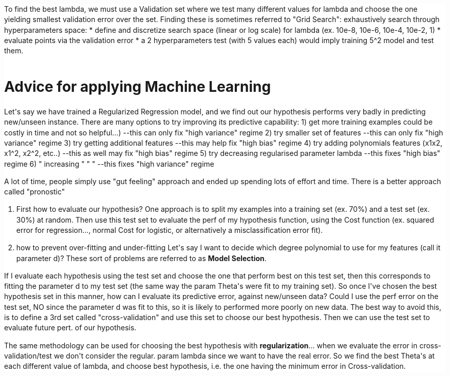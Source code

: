 To find the best lambda, we must use a Validation set where we test many different values for lambda and choose the one yielding smallest validation error over the set.  Finding these is sometimes referred to "Grid Search": exhaustively search through hyperparameters space:
	  * define and discretize search space (linear or log scale) for lambda  (ex. 10e-8, 10e-6, 10e-4, 10e-2, 1)
	  * evaluate points via the validation error
	  * a 2 hyperparameters test (with 5 values each) would imply training 5^2 model and test them.  



# Advice for applying Machine Learning

Let's say we have trained a Regularized Regression model, and we find out our hypothesis performs very badly in predicting new/unseen instance.  There are many options to try improving its predictive capability:
	1) get more training examples could be costly in time and not so helpful…)
		--this can only fix "high variance" regime
	2) try smaller set of features
		--this can only fix "high variance" regime
	3) try getting additional features
		--this may help fix "high bias" regime
	4) try adding polynomials features (x1x2, x1^2, x2^2, etc..)
		--this as well may fix "high bias" regime
	5) try decreasing regularised parameter lambda
		--this fixes "high bias" regime
	6) "   increasing  "            "          "
		--this fixes "high variance" regime

 A lot of time, people simply use "gut feeling" approach and ended up spending lots of effort and time.  There is a better approach called "pronostic"

1) First how to evaluate our hypothesis?
One approach is to split my examples into a training set (ex. 70%) and a test set (ex. 30%) at random.  Then use this test set to evaluate the perf of my hypothesis function, using the Cost function (ex. squared error for regression…, normal Cost for logistic, or alternatively a misclassification error fit).

2) how to prevent over-fitting and under-fitting
     Let's say I want to decide which degree polynomial to use for my features (call it parameter d)?  These sort of problems are referred to as **Model Selection**.   

If I evaluate each hypothesis using the test set and choose the one that perform best on this test set, then this corresponds to fitting the parameter d to my test set (the same way the param Theta's were fit to my training set).  So once I've chosen the best hypothesis set in this manner, how can I evaluate its predictive error, against new/unseen data? Could I use the perf error on the test set, NO since the parameter d was fit to this, so it is likely to performed more poorly on new data.  The best way to avoid this, is to define a 3rd set called "cross-validation" and use this set to choose our best hypothesis.  Then we can use the test set to evaluate future pert. of our hypothesis.   

The same methodology can be used for choosing the best hypothesis with **regularization**… when we evaluate the error in cross-validation/test we don't consider the regular. param lambda since we want to have the real error.  So we find the best Theta's at each different value of lambda, and choose best hypothesis, i.e. the one having the minimum error in Cross-validation.
